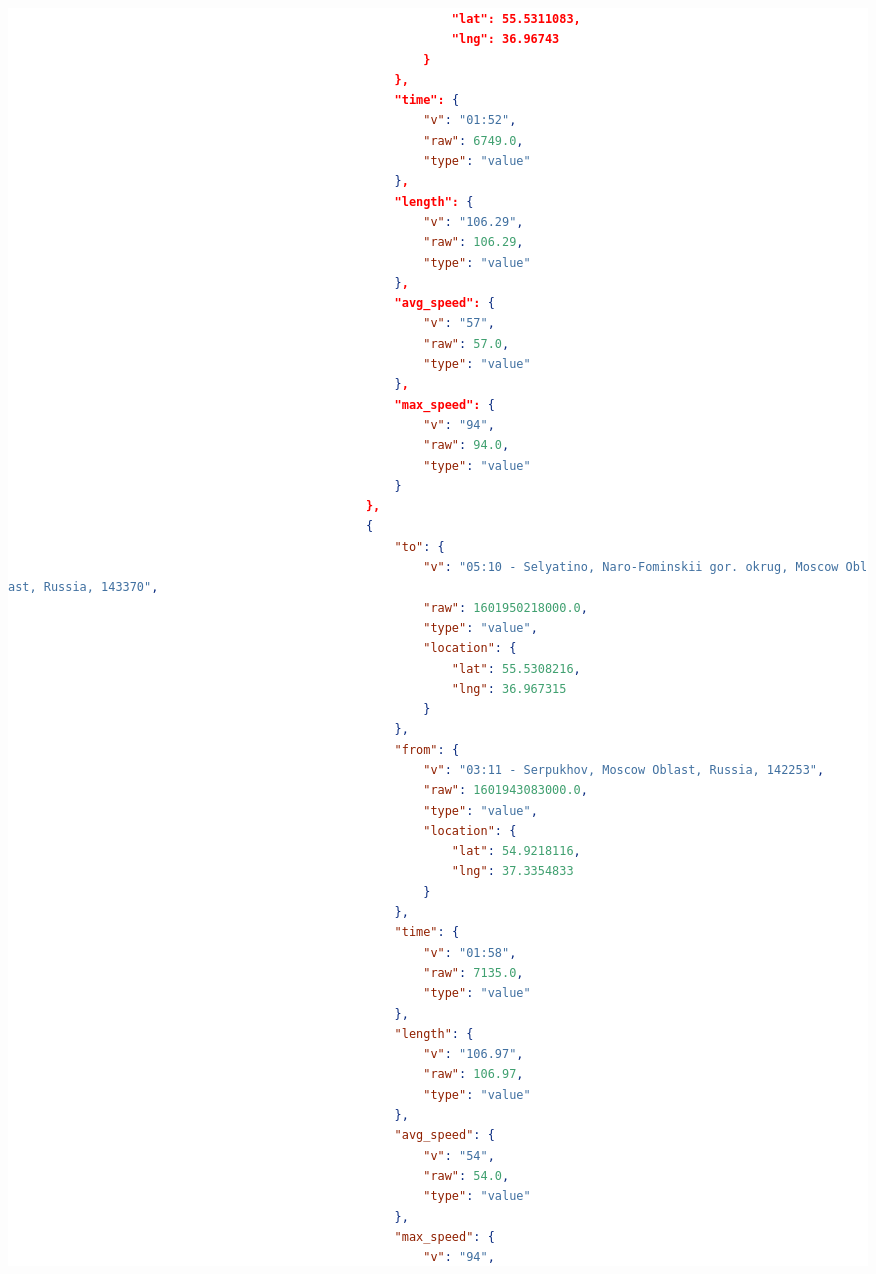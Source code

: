```json
                                                              "lat": 55.5311083,
                                                              "lng": 36.96743
                                                          }
                                                      },
                                                      "time": {
                                                          "v": "01:52",
                                                          "raw": 6749.0,
                                                          "type": "value"
                                                      },
                                                      "length": {
                                                          "v": "106.29",
                                                          "raw": 106.29,
                                                          "type": "value"
                                                      },
                                                      "avg_speed": {
                                                          "v": "57",
                                                          "raw": 57.0,
                                                          "type": "value"
                                                      },
                                                      "max_speed": {
                                                          "v": "94",
                                                          "raw": 94.0,
                                                          "type": "value"
                                                      }
                                                  },
                                                  {
                                                      "to": {
                                                          "v": "05:10 - Selyatino, Naro-Fominskii gor. okrug, Moscow Oblast, Russia, 143370",
                                                          "raw": 1601950218000.0,
                                                          "type": "value",
                                                          "location": {
                                                              "lat": 55.5308216,
                                                              "lng": 36.967315
                                                          }
                                                      },
                                                      "from": {
                                                          "v": "03:11 - Serpukhov, Moscow Oblast, Russia, 142253",
                                                          "raw": 1601943083000.0,
                                                          "type": "value",
                                                          "location": {
                                                              "lat": 54.9218116,
                                                              "lng": 37.3354833
                                                          }
                                                      },
                                                      "time": {
                                                          "v": "01:58",
                                                          "raw": 7135.0,
                                                          "type": "value"
                                                      },
                                                      "length": {
                                                          "v": "106.97",
                                                          "raw": 106.97,
                                                          "type": "value"
                                                      },
                                                      "avg_speed": {
                                                          "v": "54",
                                                          "raw": 54.0,
                                                          "type": "value"
                                                      },
                                                      "max_speed": {
                                                          "v": "94",
```